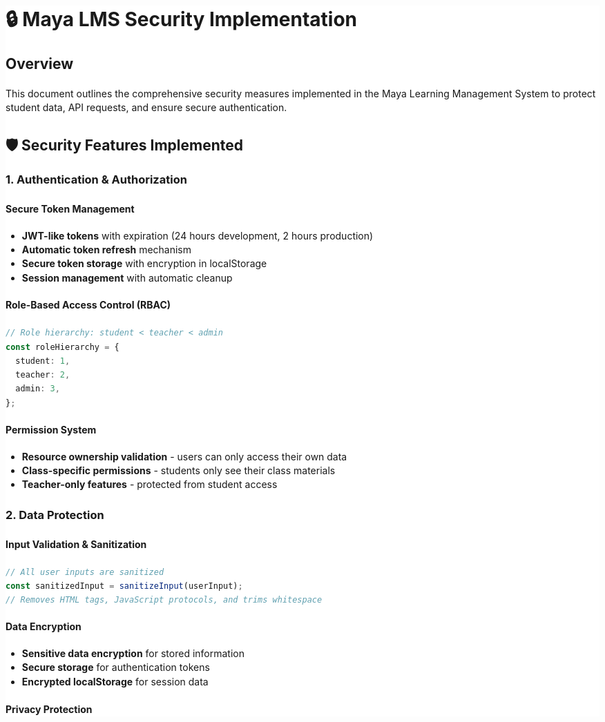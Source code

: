 # 🔒 Maya LMS Security Implementation

## Overview

This document outlines the comprehensive security measures implemented in the Maya Learning Management System to protect student data, API requests, and ensure secure authentication.

## 🛡️ Security Features Implemented

### 1. **Authentication & Authorization**

#### Secure Token Management

- **JWT-like tokens** with expiration (24 hours development, 2 hours production)
- **Automatic token refresh** mechanism
- **Secure token storage** with encryption in localStorage
- **Session management** with automatic cleanup

#### Role-Based Access Control (RBAC)

```typescript
// Role hierarchy: student < teacher < admin
const roleHierarchy = {
  student: 1,
  teacher: 2,
  admin: 3,
};
```

#### Permission System

- **Resource ownership validation** - users can only access their own data
- **Class-specific permissions** - students only see their class materials
- **Teacher-only features** - protected from student access

### 2. **Data Protection**

#### Input Validation & Sanitization

```typescript
// All user inputs are sanitized
const sanitizedInput = sanitizeInput(userInput);
// Removes HTML tags, JavaScript protocols, and trims whitespace
```

#### Data Encryption

- **Sensitive data encryption** for stored information
- **Secure storage** for authentication tokens
- **Encrypted localStorage** for session data

#### Privacy Protection
